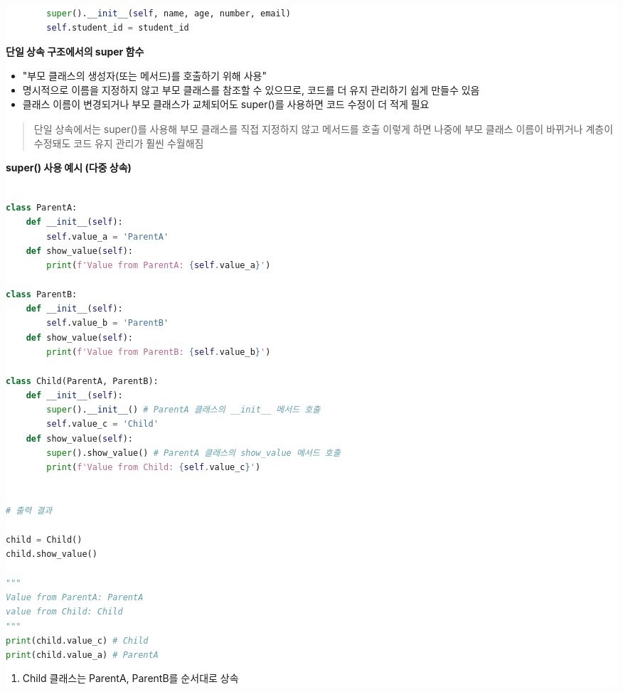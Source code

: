 ```python 
        super().__init__(self, name, age, number, email)
        self.student_id = student_id

```

**단일 상속 구조에서의 super 함수**

- "부모 클래스의 생성자(또는 메서드)를 호출하기 위해 사용" 
- 명시적으로 이름을 지정하지 않고 부모 클래스를 참조할 수 있으므로, 코드를 더 유지 관리하기 쉽게 만들수 있음
- 클래스 이름이 변경되거나 부모 클래스가 교체되어도 super()를 사용하면 코드 수정이 더 적게 필요

> 단일 상속에서는 super()를 사용해 부모 클래스를 직접 지정하지 않고 메서드를 호출
> 이렇게 하면 나중에 부모 클래스 이름이 바뀌거나 계층이 수정돼도 코드 유지 관리가 훨씬 수월해짐

**super() 사용 예시 (다중 상속)**

```python 

class ParentA:
    def __init__(self):
        self.value_a = 'ParentA'
    def show_value(self):
        print(f'Value from ParentA: {self.value_a}')
        
class ParentB:
    def __init__(self):
        self.value_b = 'ParentB'
    def show_value(self):
        print(f'Value from ParentB: {self.value_b}')

class Child(ParentA, ParentB):
    def __init__(self):
        super().__init__() # ParentA 클래스의 __init__ 메서드 호출
        self.value_c = 'Child'
    def show_value(self):
        super().show_value() # ParentA 클래스의 show_value 메서드 호출
        print(f'Value from Child: {self.value_c}')
    

# 출력 결과

child = Child()
child.show_value()

"""
Value from ParentA: ParentA
value from Child: Child 
"""
print(child.value_c) # Child
print(child.value_a) # ParentA

```

1. Child 클래스는 ParentA, ParentB를 순서대로 상속
